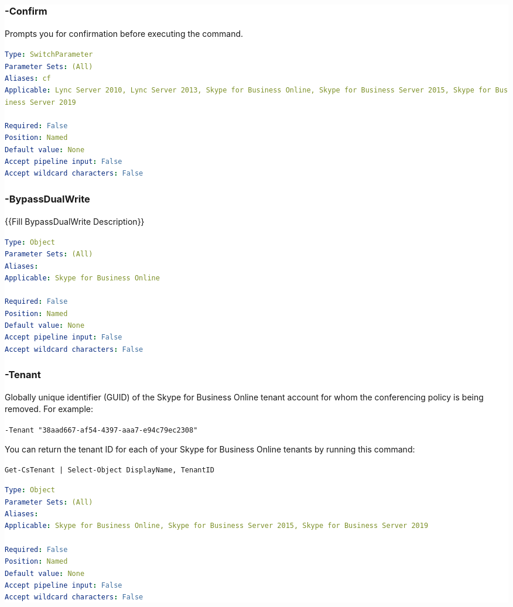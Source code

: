 ### -Confirm
Prompts you for confirmation before executing the command.


```yaml
Type: SwitchParameter
Parameter Sets: (All)
Aliases: cf
Applicable: Lync Server 2010, Lync Server 2013, Skype for Business Online, Skype for Business Server 2015, Skype for Business Server 2019

Required: False
Position: Named
Default value: None
Accept pipeline input: False
Accept wildcard characters: False
```

### -BypassDualWrite
{{Fill BypassDualWrite Description}}

```yaml
Type: Object
Parameter Sets: (All)
Aliases: 
Applicable: Skype for Business Online

Required: False
Position: Named
Default value: None
Accept pipeline input: False
Accept wildcard characters: False
```

### -Tenant
Globally unique identifier (GUID) of the Skype for Business Online tenant account for whom the conferencing policy is being removed.
For example:

`-Tenant "38aad667-af54-4397-aaa7-e94c79ec2308"`

You can return the tenant ID for each of your Skype for Business Online tenants by running this command:

`Get-CsTenant | Select-Object DisplayName, TenantID`


```yaml
Type: Object
Parameter Sets: (All)
Aliases: 
Applicable: Skype for Business Online, Skype for Business Server 2015, Skype for Business Server 2019

Required: False
Position: Named
Default value: None
Accept pipeline input: False
Accept wildcard characters: False
```
